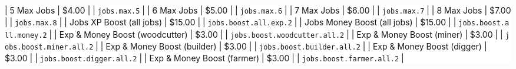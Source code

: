 | 5 Max Jobs                                       | $4.00     |                 | `jobs.max.5`                                                                                                                                                                                                                                                                                                                                                                                                                                                            |
| 6 Max Jobs                                       | $5.00     |                 | `jobs.max.6`                                                                                                                                                                                                                                                                                                                                                                                                                                                            |
| 7 Max Jobs                                       | $6.00     |                 | `jobs.max.7`                                                                                                                                                                                                                                                                                                                                                                                                                                                            |
| 8 Max Jobs                                       | $7.00     |                 | `jobs.max.8`                                                                                                                                                                                                                                                                                                                                                                                                                                                            |
| Jobs XP Boost (all jobs)                         | $15.00    |                 | `jobs.boost.all.exp.2`                                                                                                                                                                                                                                                                                                                                                                                                                                                  |
| Jobs Money Boost (all jobs)                      | $15.00    |                 | `jobs.boost.all.money.2`                                                                                                                                                                                                                                                                                                                                                                                                                                                |
| Exp & Money Boost (woodcutter)                   | $3.00     |                 | `jobs.boost.woodcutter.all.2`                                                                                                                                                                                                                                                                                                                                                                                                                                           |
| Exp & Money Boost (miner)                        | $3.00     |                 | `jobs.boost.miner.all.2`                                                                                                                                                                                                                                                                                                                                                                                                                                                |
| Exp & Money Boost (builder)                      | $3.00     |                 | `jobs.boost.builder.all.2`                                                                                                                                                                                                                                                                                                                                                                                                                                              |
| Exp & Money Boost (digger)                       | $3.00     |                 | `jobs.boost.digger.all.2`                                                                                                                                                                                                                                                                                                                                                                                                                                               |
| Exp & Money Boost (farmer)                       | $3.00     |                 | `jobs.boost.farmer.all.2`                                                                                                                                                                                                                                                                                                                                                                                                                                               |